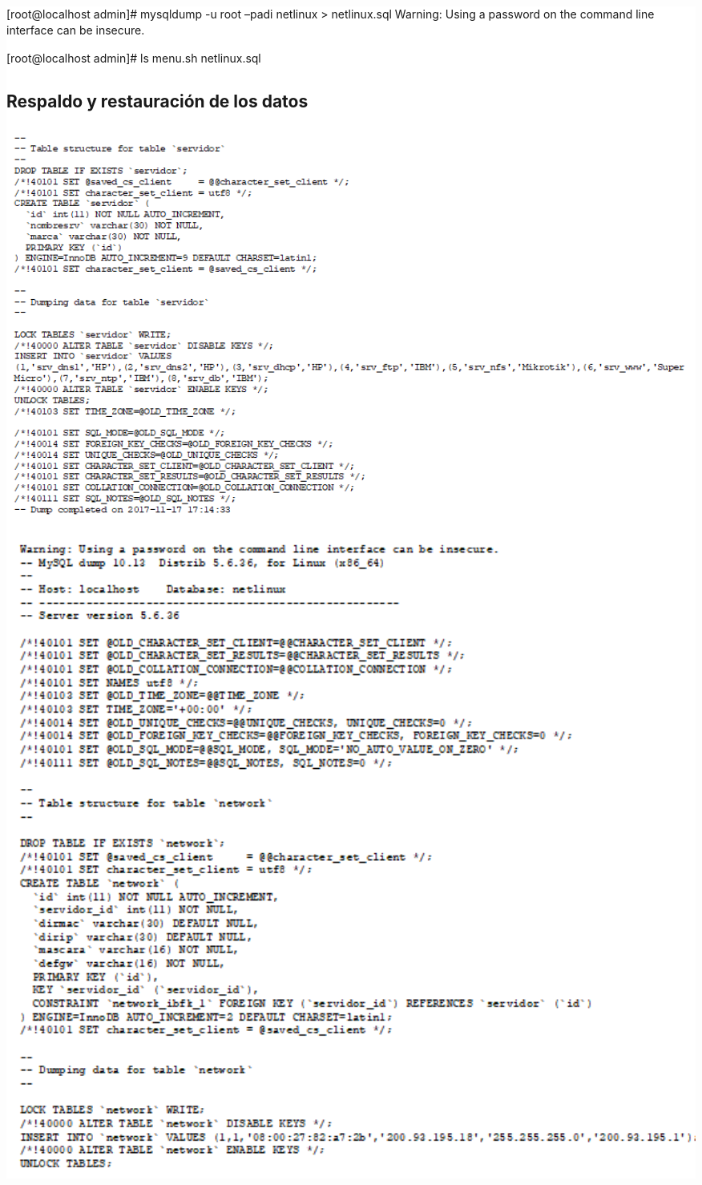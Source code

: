 [root@localhost admin]# mysqldump -u root –padi netlinux > netlinux.sql
Warning: Using a password on the command line interface can be insecure.

[root@localhost admin]# ls
menu.sh  netlinux.sql

## Respaldo y restauración de los datos

<p align="center">
  <img src="imagenes/assr_unidad4_1_rest_datos.png" alt="observador" width="100%">
</p>

<p align="center">
  <img src="imagenes/assr_unidad4_1_rest_datos2.png" alt="observador" width="100%">
</p>